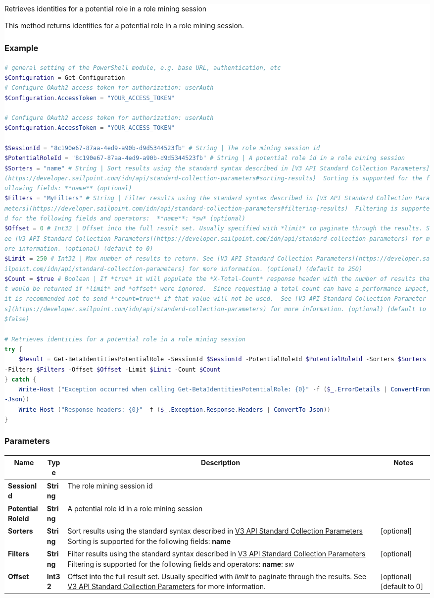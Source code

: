 Retrieves identities for a potential role in a role mining session

This method returns identities for a potential role in a role mining session.

### Example
```powershell
# general setting of the PowerShell module, e.g. base URL, authentication, etc
$Configuration = Get-Configuration
# Configure OAuth2 access token for authorization: userAuth
$Configuration.AccessToken = "YOUR_ACCESS_TOKEN"

# Configure OAuth2 access token for authorization: userAuth
$Configuration.AccessToken = "YOUR_ACCESS_TOKEN"

$SessionId = "8c190e67-87aa-4ed9-a90b-d9d5344523fb" # String | The role mining session id
$PotentialRoleId = "8c190e67-87aa-4ed9-a90b-d9d5344523fb" # String | A potential role id in a role mining session
$Sorters = "name" # String | Sort results using the standard syntax described in [V3 API Standard Collection Parameters](https://developer.sailpoint.com/idn/api/standard-collection-parameters#sorting-results)  Sorting is supported for the following fields: **name** (optional)
$Filters = "MyFilters" # String | Filter results using the standard syntax described in [V3 API Standard Collection Parameters](https://developer.sailpoint.com/idn/api/standard-collection-parameters#filtering-results)  Filtering is supported for the following fields and operators:  **name**: *sw* (optional)
$Offset = 0 # Int32 | Offset into the full result set. Usually specified with *limit* to paginate through the results. See [V3 API Standard Collection Parameters](https://developer.sailpoint.com/idn/api/standard-collection-parameters) for more information. (optional) (default to 0)
$Limit = 250 # Int32 | Max number of results to return. See [V3 API Standard Collection Parameters](https://developer.sailpoint.com/idn/api/standard-collection-parameters) for more information. (optional) (default to 250)
$Count = $true # Boolean | If *true* it will populate the *X-Total-Count* response header with the number of results that would be returned if *limit* and *offset* were ignored.  Since requesting a total count can have a performance impact, it is recommended not to send **count=true** if that value will not be used.  See [V3 API Standard Collection Parameters](https://developer.sailpoint.com/idn/api/standard-collection-parameters) for more information. (optional) (default to $false)

# Retrieves identities for a potential role in a role mining session
try {
    $Result = Get-BetaIdentitiesPotentialRole -SessionId $SessionId -PotentialRoleId $PotentialRoleId -Sorters $Sorters -Filters $Filters -Offset $Offset -Limit $Limit -Count $Count
} catch {
    Write-Host ("Exception occurred when calling Get-BetaIdentitiesPotentialRole: {0}" -f ($_.ErrorDetails | ConvertFrom-Json))
    Write-Host ("Response headers: {0}" -f ($_.Exception.Response.Headers | ConvertTo-Json))
}
```

### Parameters

Name | Type | Description  | Notes
------------- | ------------- | ------------- | -------------
 **SessionId** | **String**| The role mining session id | 
 **PotentialRoleId** | **String**| A potential role id in a role mining session | 
 **Sorters** | **String**| Sort results using the standard syntax described in [V3 API Standard Collection Parameters](https://developer.sailpoint.com/idn/api/standard-collection-parameters#sorting-results)  Sorting is supported for the following fields: **name** | [optional] 
 **Filters** | **String**| Filter results using the standard syntax described in [V3 API Standard Collection Parameters](https://developer.sailpoint.com/idn/api/standard-collection-parameters#filtering-results)  Filtering is supported for the following fields and operators:  **name**: *sw* | [optional] 
 **Offset** | **Int32**| Offset into the full result set. Usually specified with *limit* to paginate through the results. See [V3 API Standard Collection Parameters](https://developer.sailpoint.com/idn/api/standard-collection-parameters) for more information. | [optional] [default to 0]